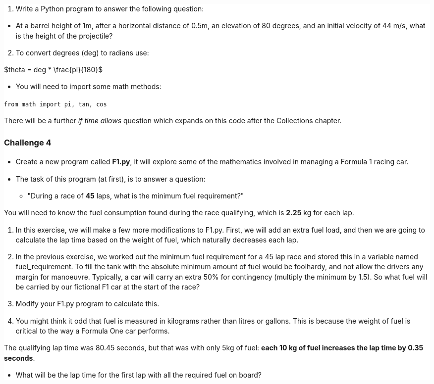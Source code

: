 1. Write a Python program to answer the following question:

 

* At a barrel height of 1m, after a horizontal distance of 0.5m, an elevation of 80 degrees, and an initial velocity of 44 m/s, what is the height of the projectile?

2.  To convert degrees (deg) to radians use:

 

$theta = deg * \frac{pi}{180}$

 

* You will need to import some math methods:

```
from math import pi, tan, cos
```



There will be a further *if time allows* question which expands on this code after the Collections chapter.

 

### Challenge 4

 

* Create a new program called **F1.py**, it will explore some of the mathematics involved in managing a Formula 1 racing car.

* The task of this program (at first), is to answer a question:

    *  "During a race of **45** laps, what is the minimum fuel requirement?"

 You will need to know the fuel consumption found during the race qualifying, which is **2.25** kg for each lap.

1. In this exercise, we will make a few more modifications to F1.py. First, we will add an extra fuel load, and then we are going to calculate the lap time based on the weight of fuel, which naturally decreases each lap. 

2. In the previous exercise, we worked out the minimum fuel requirement for a 45 lap race and stored this in a variable named fuel_requirement. To fill the tank with the absolute minimum amount of fuel would be foolhardy, and not allow the drivers any margin for manoeuvre. Typically, a car will carry an extra 50% for contingency (multiply the minimum by 1.5). So what fuel will be carried by our fictional F1 car at the start of the race? 

3. Modify your F1.py program to calculate this. 

4. You might think it odd that fuel is measured in kilograms rather than litres or gallons. This is because the weight of fuel is critical to the way a Formula One car performs.  

 

The qualifying lap time was 80.45 seconds, but that was with only 5kg of fuel: **each 10 kg of fuel increases the lap time by 0.35 seconds**.

* What will be the lap time for the first lap with all the required fuel on board?


<div style="page-break-after: always"></div>
